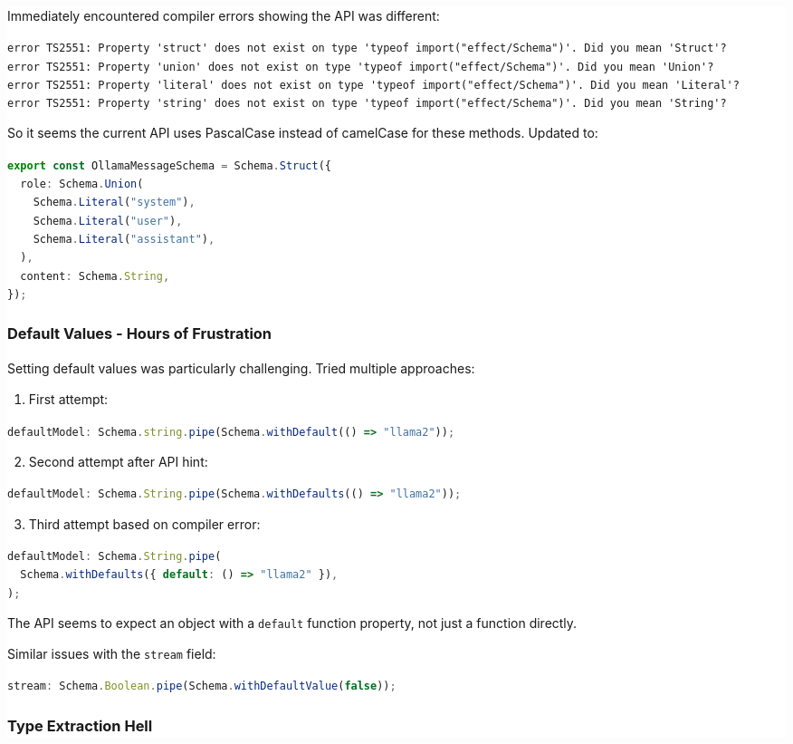 Immediately encountered compiler errors showing the API was different:

```
error TS2551: Property 'struct' does not exist on type 'typeof import("effect/Schema")'. Did you mean 'Struct'?
error TS2551: Property 'union' does not exist on type 'typeof import("effect/Schema")'. Did you mean 'Union'?
error TS2551: Property 'literal' does not exist on type 'typeof import("effect/Schema")'. Did you mean 'Literal'?
error TS2551: Property 'string' does not exist on type 'typeof import("effect/Schema")'. Did you mean 'String'?
```

So it seems the current API uses PascalCase instead of camelCase for these methods. Updated to:

```typescript
export const OllamaMessageSchema = Schema.Struct({
  role: Schema.Union(
    Schema.Literal("system"),
    Schema.Literal("user"),
    Schema.Literal("assistant"),
  ),
  content: Schema.String,
});
```

### Default Values - Hours of Frustration

Setting default values was particularly challenging. Tried multiple approaches:

1. First attempt:

```typescript
defaultModel: Schema.string.pipe(Schema.withDefault(() => "llama2"));
```

2. Second attempt after API hint:

```typescript
defaultModel: Schema.String.pipe(Schema.withDefaults(() => "llama2"));
```

3. Third attempt based on compiler error:

```typescript
defaultModel: Schema.String.pipe(
  Schema.withDefaults({ default: () => "llama2" }),
);
```

The API seems to expect an object with a `default` function property, not just a function directly.

Similar issues with the `stream` field:

```typescript
stream: Schema.Boolean.pipe(Schema.withDefaultValue(false));
```

### Type Extraction Hell
